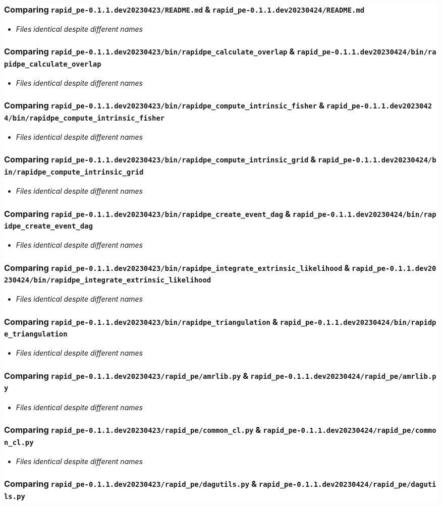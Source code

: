 ### Comparing `rapid_pe-0.1.1.dev20230423/README.md` & `rapid_pe-0.1.1.dev20230424/README.md`

 * *Files identical despite different names*

### Comparing `rapid_pe-0.1.1.dev20230423/bin/rapidpe_calculate_overlap` & `rapid_pe-0.1.1.dev20230424/bin/rapidpe_calculate_overlap`

 * *Files identical despite different names*

### Comparing `rapid_pe-0.1.1.dev20230423/bin/rapidpe_compute_intrinsic_fisher` & `rapid_pe-0.1.1.dev20230424/bin/rapidpe_compute_intrinsic_fisher`

 * *Files identical despite different names*

### Comparing `rapid_pe-0.1.1.dev20230423/bin/rapidpe_compute_intrinsic_grid` & `rapid_pe-0.1.1.dev20230424/bin/rapidpe_compute_intrinsic_grid`

 * *Files identical despite different names*

### Comparing `rapid_pe-0.1.1.dev20230423/bin/rapidpe_create_event_dag` & `rapid_pe-0.1.1.dev20230424/bin/rapidpe_create_event_dag`

 * *Files identical despite different names*

### Comparing `rapid_pe-0.1.1.dev20230423/bin/rapidpe_integrate_extrinsic_likelihood` & `rapid_pe-0.1.1.dev20230424/bin/rapidpe_integrate_extrinsic_likelihood`

 * *Files identical despite different names*

### Comparing `rapid_pe-0.1.1.dev20230423/bin/rapidpe_triangulation` & `rapid_pe-0.1.1.dev20230424/bin/rapidpe_triangulation`

 * *Files identical despite different names*

### Comparing `rapid_pe-0.1.1.dev20230423/rapid_pe/amrlib.py` & `rapid_pe-0.1.1.dev20230424/rapid_pe/amrlib.py`

 * *Files identical despite different names*

### Comparing `rapid_pe-0.1.1.dev20230423/rapid_pe/common_cl.py` & `rapid_pe-0.1.1.dev20230424/rapid_pe/common_cl.py`

 * *Files identical despite different names*

### Comparing `rapid_pe-0.1.1.dev20230423/rapid_pe/dagutils.py` & `rapid_pe-0.1.1.dev20230424/rapid_pe/dagutils.py`
